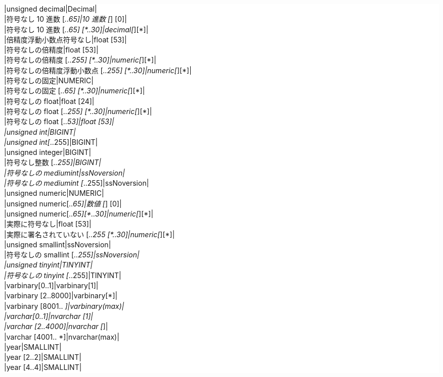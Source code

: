 |unsigned decimal|Decimal|  
|符号なし 10 進数 [*..65]|10 進数 [*] [0]|  
|符号なし 10 進数 [*..65] [\*..30]|decimal[*][\*]|  
|倍精度浮動小数点符号なし|float [53]|  
|符号なしの倍精度|float [53]|  
|符号なしの倍精度 [*..255] [\*..30]|numeric[*][\*]|  
|符号なしの倍精度浮動小数点 [*..255] [\*..30]|numeric[*][\*]|  
|符号なしの固定|NUMERIC|  
|符号なしの固定 [*..65] [\*..30]|numeric[*][\*]|  
|符号なしの float|float [24]|  
|符号なしの float [*..255] [\*..30]|numeric[*][\*]|  
|符号なしの float [*..53]|float [53]|  
|unsigned int|BIGINT|  
|unsigned int[*..255]|BIGINT|  
|unsigned integer|BIGINT|  
|符号なし整数 [*..255]|BIGINT|  
|符号なしの mediumint|ssNoversion|  
|符号なしの mediumint [*..255]|ssNoversion|  
|unsigned numeric|NUMERIC|  
|unsigned numeric[*..65]|数値 [*] [0]|  
|unsigned numeric[*..65][\*..30]|numeric[*][\*]|  
|実際に符号なし|float [53]|  
|実際に署名されていない [*..255 [\*..30]|numeric[*][\*]|  
|unsigned smallint|ssNoversion|  
|符号なしの smallint [*..255]|ssNoversion|  
|unsigned tinyint|TINYINT|  
|符号なしの tinyint [*..255]|TINYINT|  
|varbinary[0..1]|varbinary[1]|  
|varbinary [2..8000]|varbinary[*]|  
|varbinary [8001.. *]|varbinary(max)|  
|varchar[0..1]|nvarchar [1]|  
|varchar [2..4000]|nvarchar [*]|  
|varchar [4001.. *]|nvarchar(max)|  
|year|SMALLINT|  
|year [2..2]|SMALLINT|  
|year [4..4]|SMALLINT|  
  
